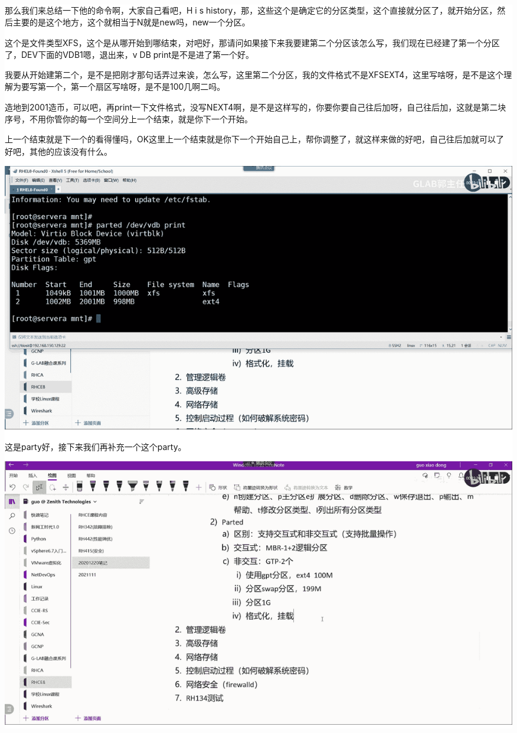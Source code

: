那么我们来总结一下他的命令啊，大家自己看吧，H i s history，那，这些这个是确定它的分区类型，这个直接就分区了，就开始分区，然后主要的是这个地方，这个就相当于N就是new吗，new一个分区。

这个是文件类型XFS，这个是从哪开始到哪结束，对吧好，那请问如果接下来我要建第二个分区该怎么写，我们现在已经建了第一个分区了，DEV下面的VDB1嗯，退出来，v DB print是不是进了第一个好。

我要从开始建第二个，是不是把刚才那句话弄过来诶，怎么写，这里第二个分区，我的文件格式不是XFSEXT4，这里写啥呀，是不是这个理解为要写第一个，第一个扇区写啥呀，是不是100几啊二吗。

造地到2001造币，可以吧，再print一下文件格式，没写NEXT4啊，是不是这样写的，你要你要自己往后加呀，自己往后加，这就是第二块序号，不用你管你的每一个空间分上一个结束，就是你下一个开始。

上一个结束就是下一个的看得懂吗，OK这里上一个结束就是你下一个开始自己上，帮你调整了，就这样来做的好吧，自己往后加就可以了好吧，其他的应该没有什么。



![](img/973b3a2270c8631316dacba98753aa8f_25.png)

这是party好，接下来我们再补充一个这个party。

![](img/973b3a2270c8631316dacba98753aa8f_27.png)